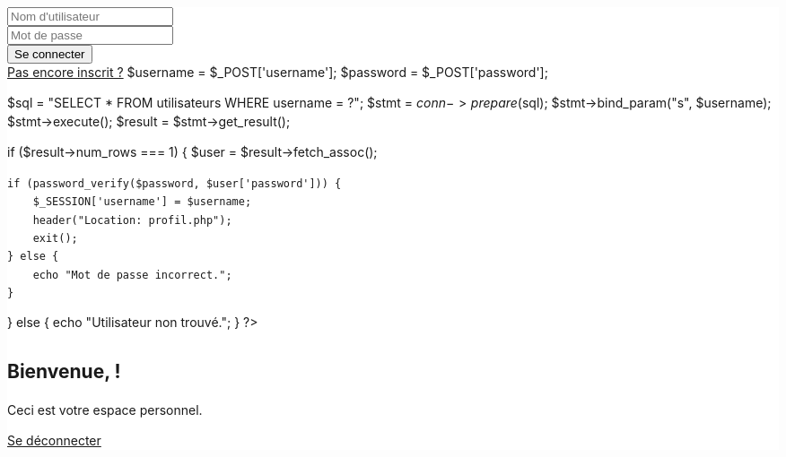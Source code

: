   <form action="login.php" method="POST">
    <input type="text" name="username" placeholder="Nom d'utilisateur" required><br>
    <input type="password" name="password" placeholder="Mot de passe" required><br>
    <button type="submit">Se connecter</button>
  </form>
  <a href="register.html">Pas encore inscrit ?</a>
</body>
</html>
<?php
session_start();
require 'db.php';

$username = $_POST['username'];
$password = $_POST['password'];

$sql = "SELECT * FROM utilisateurs WHERE username = ?";
$stmt = $conn->prepare($sql);
$stmt->bind_param("s", $username);
$stmt->execute();
$result = $stmt->get_result();

if ($result->num_rows === 1) {
    $user = $result->fetch_assoc();

    if (password_verify($password, $user['password'])) {
        $_SESSION['username'] = $username;
        header("Location: profil.php");
        exit();
    } else {
        echo "Mot de passe incorrect.";
    }
} else {
    echo "Utilisateur non trouvé.";
}
?>
<?php
session_start();
if (!isset($_SESSION['username'])) {
    header("Location: login.html");
    exit();
}
?>

<!DOCTYPE html>
<html lang="fr">
<head>
  <meta charset="UTF-8">
  <title>Profil</title>
</head>
<body>
  <h2>Bienvenue, <?php echo $_SESSION['username']; ?> !</h2>
  <p>Ceci est votre espace personnel.</p>
  <a href="logout.php">Se déconnecter</a>
</body>
</html>
<?php
session_start();
session_destroy();
header("Location: login.html");
exit();
